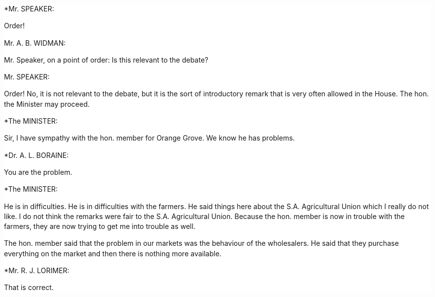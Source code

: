 </speech>

<speech by="#speaker">

<from>*Mr. <person refersTo="hansard_za">SPEAKER</person>:</from>

<p>Order!</p>

</speech>

<speech by="#widman">

<from>Mr. <person refersTo="hansard_za">A. B. WIDMAN</person>:</from>

<p>Mr. Speaker, on a point of order: Is this relevant to the debate?</p>

</speech>

<speech by="#speaker">

<from>Mr. <person refersTo="hansard_za">SPEAKER</person>:</from>

<p>Order! No, it is not relevant to the debate, but it is the sort of introductory remark that is very often allowed in the House. The hon. the Minister may proceed.</p>

</speech>

<speech by="#minister">

<from>*The <person refersTo="hansard_za">MINISTER</person>:</from>

<p>Sir, I have sympathy with the hon. member for Orange Grove. We know he has problems.</p>

</speech>

<speech by="#boraine">

<from>*Dr. <person refersTo="hansard_za">A. L. BORAINE</person>:</from>

<p>You are the problem.</p>

</speech>

<speech by="#minister">

<from>*The <person refersTo="hansard_za">MINISTER</person>:</from>

<p>He is in difficulties. He is in difficulties with the farmers. He said <span class="col_1145-1146" refersTo="page_0585"/>things here about the S.A. Agricultural Union which I really do not like. I do not think the remarks were fair to the S.A. Agricultural Union. Because the hon. member is now in trouble with the farmers, they are now trying to get me into trouble as well.</p>

<p>The hon. member said that the problem in our markets was the behaviour of the wholesalers. He said that they purchase everything on the market and then there is nothing more available.</p>

</speech>

<speech by="#lorimer">

<from>*Mr. <person refersTo="hansard_za">R. J. LORIMER</person>:</from>

<p>That is correct.</p>

</speech>
